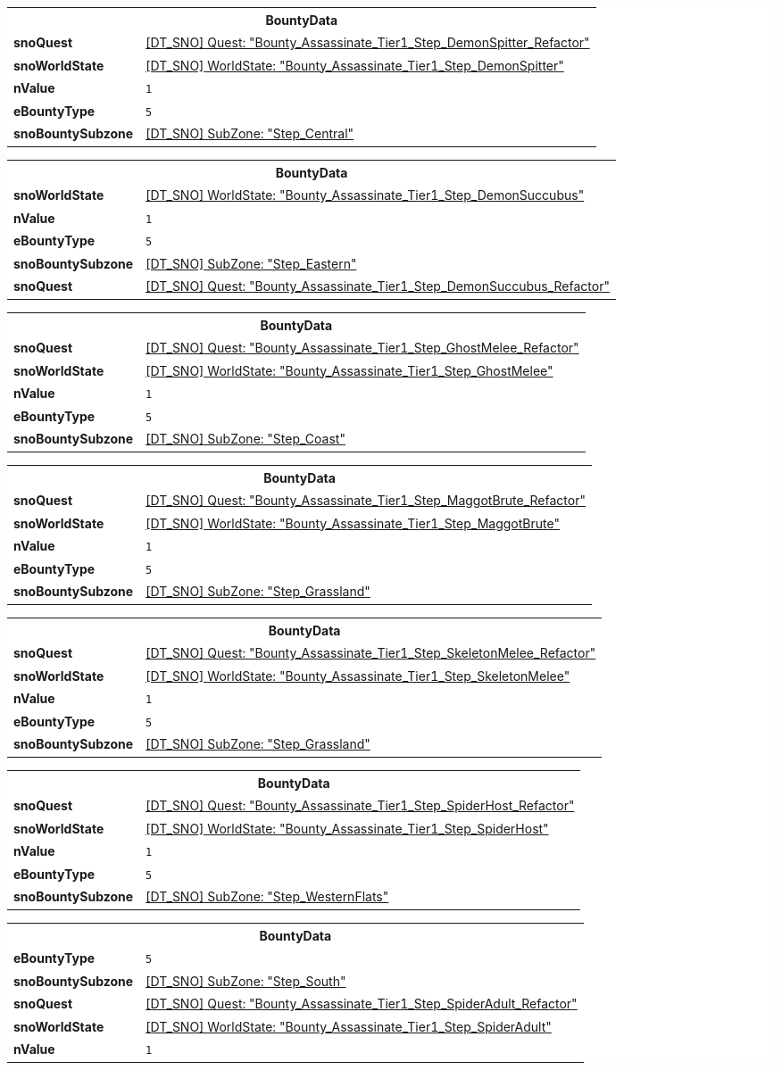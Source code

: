 
<table><tr><th colspan="100%">BountyData</th></tr><tr><td><b>snoQuest</b></td><td><a href="..\Quest\Bounty_Assassinate_Tier1_Step_DemonSpitter_Refactor.qst.md">[DT_SNO] Quest: "Bounty_Assassinate_Tier1_Step_DemonSpitter_Refactor"</a></td></tr><tr><td><b>snoWorldState</b></td><td><a href="..\WorldState\Bounty_Assassinate_Tier1_Step_DemonSpitter.wst.md">[DT_SNO] WorldState: "Bounty_Assassinate_Tier1_Step_DemonSpitter"</a></td></tr><tr><td><b>nValue</b></td><td><code>1</code></td></tr><tr><td><b>eBountyType</b></td><td><code>5</code></td></tr><tr><td><b>snoBountySubzone</b></td><td><a href="..\Subzone\Step_Central.sbz.md">[DT_SNO] SubZone: "Step_Central"</a></td></tr></table>


<table><tr><th colspan="100%">BountyData</th></tr><tr><td><b>snoWorldState</b></td><td><a href="..\WorldState\Bounty_Assassinate_Tier1_Step_DemonSuccubus.wst.md">[DT_SNO] WorldState: "Bounty_Assassinate_Tier1_Step_DemonSuccubus"</a></td></tr><tr><td><b>nValue</b></td><td><code>1</code></td></tr><tr><td><b>eBountyType</b></td><td><code>5</code></td></tr><tr><td><b>snoBountySubzone</b></td><td><a href="..\Subzone\Step_Eastern.sbz.md">[DT_SNO] SubZone: "Step_Eastern"</a></td></tr><tr><td><b>snoQuest</b></td><td><a href="..\Quest\Bounty_Assassinate_Tier1_Step_DemonSuccubus_Refactor.qst.md">[DT_SNO] Quest: "Bounty_Assassinate_Tier1_Step_DemonSuccubus_Refactor"</a></td></tr></table>


<table><tr><th colspan="100%">BountyData</th></tr><tr><td><b>snoQuest</b></td><td><a href="..\Quest\Bounty_Assassinate_Tier1_Step_GhostMelee_Refactor.qst.md">[DT_SNO] Quest: "Bounty_Assassinate_Tier1_Step_GhostMelee_Refactor"</a></td></tr><tr><td><b>snoWorldState</b></td><td><a href="..\WorldState\Bounty_Assassinate_Tier1_Step_GhostMelee.wst.md">[DT_SNO] WorldState: "Bounty_Assassinate_Tier1_Step_GhostMelee"</a></td></tr><tr><td><b>nValue</b></td><td><code>1</code></td></tr><tr><td><b>eBountyType</b></td><td><code>5</code></td></tr><tr><td><b>snoBountySubzone</b></td><td><a href="..\Subzone\Step_Coast.sbz.md">[DT_SNO] SubZone: "Step_Coast"</a></td></tr></table>


<table><tr><th colspan="100%">BountyData</th></tr><tr><td><b>snoQuest</b></td><td><a href="..\Quest\Bounty_Assassinate_Tier1_Step_MaggotBrute_Refactor.qst.md">[DT_SNO] Quest: "Bounty_Assassinate_Tier1_Step_MaggotBrute_Refactor"</a></td></tr><tr><td><b>snoWorldState</b></td><td><a href="..\WorldState\Bounty_Assassinate_Tier1_Step_MaggotBrute.wst.md">[DT_SNO] WorldState: "Bounty_Assassinate_Tier1_Step_MaggotBrute"</a></td></tr><tr><td><b>nValue</b></td><td><code>1</code></td></tr><tr><td><b>eBountyType</b></td><td><code>5</code></td></tr><tr><td><b>snoBountySubzone</b></td><td><a href="..\Subzone\Step_Grassland.sbz.md">[DT_SNO] SubZone: "Step_Grassland"</a></td></tr></table>


<table><tr><th colspan="100%">BountyData</th></tr><tr><td><b>snoQuest</b></td><td><a href="..\Quest\Bounty_Assassinate_Tier1_Step_SkeletonMelee_Refactor.qst.md">[DT_SNO] Quest: "Bounty_Assassinate_Tier1_Step_SkeletonMelee_Refactor"</a></td></tr><tr><td><b>snoWorldState</b></td><td><a href="..\WorldState\Bounty_Assassinate_Tier1_Step_SkeletonMelee.wst.md">[DT_SNO] WorldState: "Bounty_Assassinate_Tier1_Step_SkeletonMelee"</a></td></tr><tr><td><b>nValue</b></td><td><code>1</code></td></tr><tr><td><b>eBountyType</b></td><td><code>5</code></td></tr><tr><td><b>snoBountySubzone</b></td><td><a href="..\Subzone\Step_Grassland.sbz.md">[DT_SNO] SubZone: "Step_Grassland"</a></td></tr></table>


<table><tr><th colspan="100%">BountyData</th></tr><tr><td><b>snoQuest</b></td><td><a href="..\Quest\Bounty_Assassinate_Tier1_Step_SpiderHost_Refactor.qst.md">[DT_SNO] Quest: "Bounty_Assassinate_Tier1_Step_SpiderHost_Refactor"</a></td></tr><tr><td><b>snoWorldState</b></td><td><a href="..\WorldState\Bounty_Assassinate_Tier1_Step_SpiderHost.wst.md">[DT_SNO] WorldState: "Bounty_Assassinate_Tier1_Step_SpiderHost"</a></td></tr><tr><td><b>nValue</b></td><td><code>1</code></td></tr><tr><td><b>eBountyType</b></td><td><code>5</code></td></tr><tr><td><b>snoBountySubzone</b></td><td><a href="..\Subzone\Step_WesternFlats.sbz.md">[DT_SNO] SubZone: "Step_WesternFlats"</a></td></tr></table>


<table><tr><th colspan="100%">BountyData</th></tr><tr><td><b>eBountyType</b></td><td><code>5</code></td></tr><tr><td><b>snoBountySubzone</b></td><td><a href="..\Subzone\Step_South.sbz.md">[DT_SNO] SubZone: "Step_South"</a></td></tr><tr><td><b>snoQuest</b></td><td><a href="..\Quest\Bounty_Assassinate_Tier1_Step_SpiderAdult_Refactor.qst.md">[DT_SNO] Quest: "Bounty_Assassinate_Tier1_Step_SpiderAdult_Refactor"</a></td></tr><tr><td><b>snoWorldState</b></td><td><a href="..\WorldState\Bounty_Assassinate_Tier1_Step_SpiderAdult.wst.md">[DT_SNO] WorldState: "Bounty_Assassinate_Tier1_Step_SpiderAdult"</a></td></tr><tr><td><b>nValue</b></td><td><code>1</code></td></tr></table>
